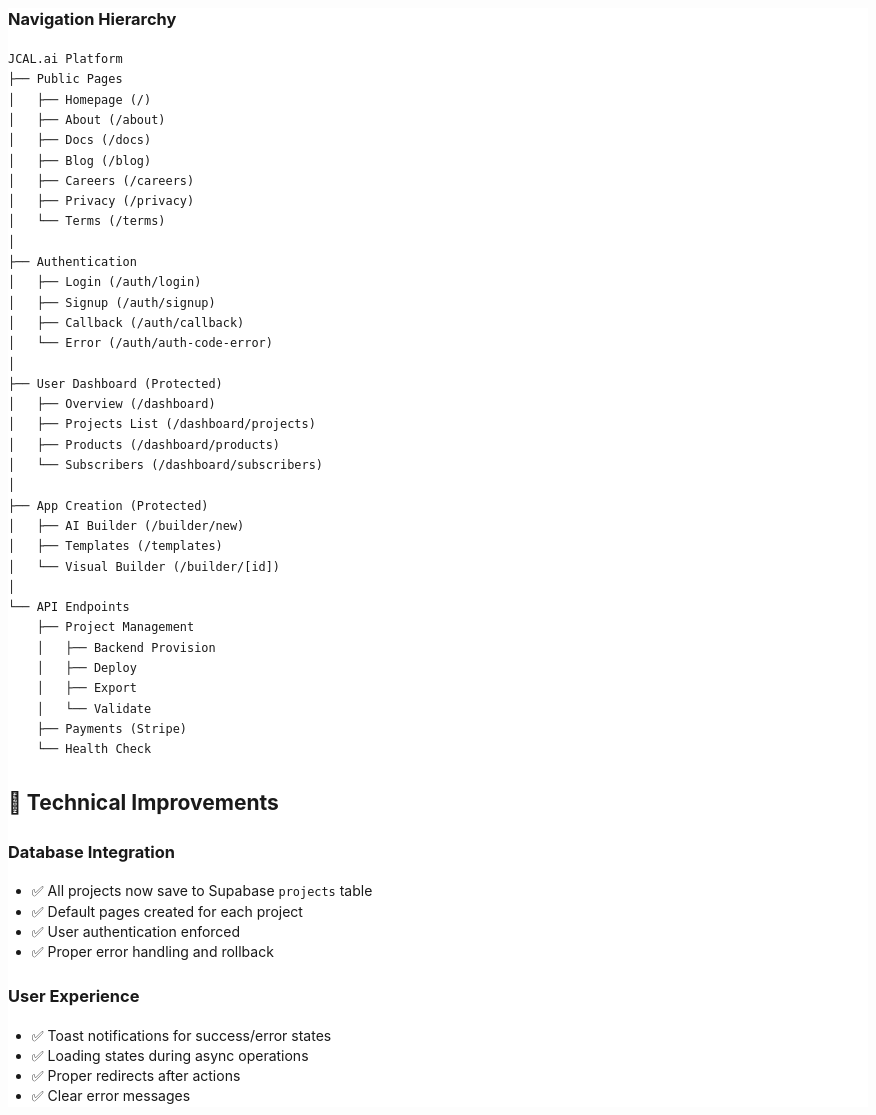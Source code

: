 ### Navigation Hierarchy

```
JCAL.ai Platform
├── Public Pages
│   ├── Homepage (/)
│   ├── About (/about)
│   ├── Docs (/docs)
│   ├── Blog (/blog)
│   ├── Careers (/careers)
│   ├── Privacy (/privacy)
│   └── Terms (/terms)
│
├── Authentication
│   ├── Login (/auth/login)
│   ├── Signup (/auth/signup)
│   ├── Callback (/auth/callback)
│   └── Error (/auth/auth-code-error)
│
├── User Dashboard (Protected)
│   ├── Overview (/dashboard)
│   ├── Projects List (/dashboard/projects)
│   ├── Products (/dashboard/products)
│   └── Subscribers (/dashboard/subscribers)
│
├── App Creation (Protected)
│   ├── AI Builder (/builder/new)
│   ├── Templates (/templates)
│   └── Visual Builder (/builder/[id])
│
└── API Endpoints
    ├── Project Management
    │   ├── Backend Provision
    │   ├── Deploy
    │   ├── Export
    │   └── Validate
    ├── Payments (Stripe)
    └── Health Check
```

## 🔧 Technical Improvements

### Database Integration
- ✅ All projects now save to Supabase `projects` table
- ✅ Default pages created for each project
- ✅ User authentication enforced
- ✅ Proper error handling and rollback

### User Experience
- ✅ Toast notifications for success/error states
- ✅ Loading states during async operations
- ✅ Proper redirects after actions
- ✅ Clear error messages
